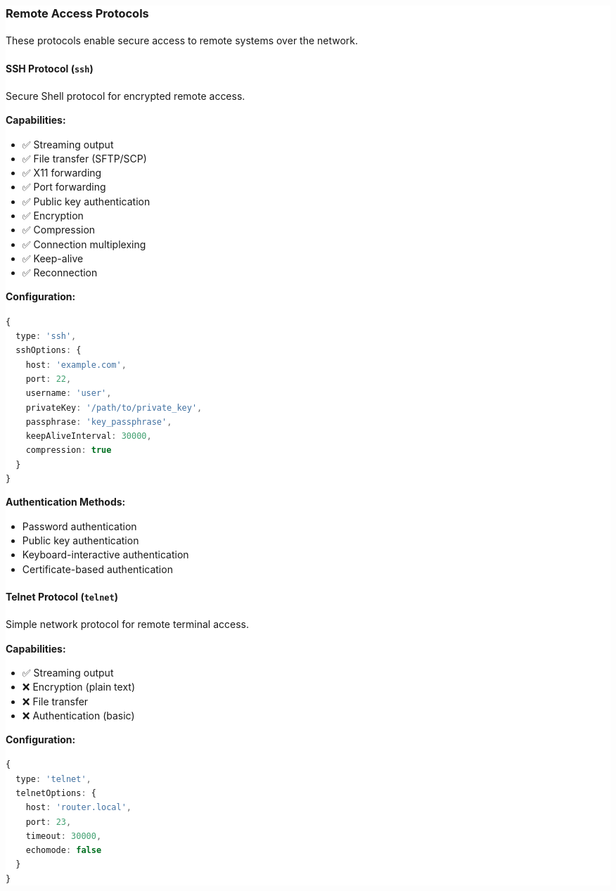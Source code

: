### Remote Access Protocols

These protocols enable secure access to remote systems over the network.

#### SSH Protocol (`ssh`)

Secure Shell protocol for encrypted remote access.

**Capabilities:**
- ✅ Streaming output
- ✅ File transfer (SFTP/SCP)
- ✅ X11 forwarding
- ✅ Port forwarding
- ✅ Public key authentication
- ✅ Encryption
- ✅ Compression
- ✅ Connection multiplexing
- ✅ Keep-alive
- ✅ Reconnection

**Configuration:**
```typescript
{
  type: 'ssh',
  sshOptions: {
    host: 'example.com',
    port: 22,
    username: 'user',
    privateKey: '/path/to/private_key',
    passphrase: 'key_passphrase',
    keepAliveInterval: 30000,
    compression: true
  }
}
```

**Authentication Methods:**
- Password authentication
- Public key authentication  
- Keyboard-interactive authentication
- Certificate-based authentication

#### Telnet Protocol (`telnet`)

Simple network protocol for remote terminal access.

**Capabilities:**
- ✅ Streaming output
- ❌ Encryption (plain text)
- ❌ File transfer
- ❌ Authentication (basic)

**Configuration:**
```typescript
{
  type: 'telnet',
  telnetOptions: {
    host: 'router.local',
    port: 23,
    timeout: 30000,
    echomode: false
  }
}
```
